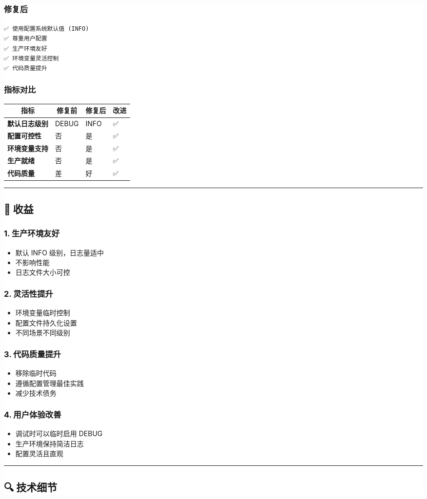 ### 修复后
```
✅ 使用配置系统默认值 (INFO)
✅ 尊重用户配置
✅ 生产环境友好
✅ 环境变量灵活控制
✅ 代码质量提升
```

### 指标对比
| 指标 | 修复前 | 修复后 | 改进 |
|------|--------|--------|------|
| **默认日志级别** | DEBUG | INFO | ✅ |
| **配置可控性** | 否 | 是 | ✅ |
| **环境变量支持** | 否 | 是 | ✅ |
| **生产就绪** | 否 | 是 | ✅ |
| **代码质量** | 差 | 好 | ✅ |

---

## 🎯 收益

### 1. **生产环境友好**
- 默认 INFO 级别，日志量适中
- 不影响性能
- 日志文件大小可控

### 2. **灵活性提升**
- 环境变量临时控制
- 配置文件持久化设置
- 不同场景不同级别

### 3. **代码质量提升**
- 移除临时代码
- 遵循配置管理最佳实践
- 减少技术债务

### 4. **用户体验改善**
- 调试时可以临时启用 DEBUG
- 生产环境保持简洁日志
- 配置灵活且直观

---

## 🔍 技术细节
